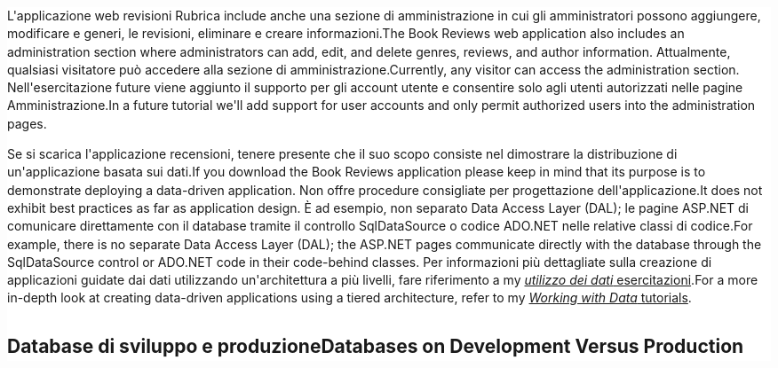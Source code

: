 
<span data-ttu-id="250f1-145">L'applicazione web revisioni Rubrica include anche una sezione di amministrazione in cui gli amministratori possono aggiungere, modificare e generi, le revisioni, eliminare e creare informazioni.</span><span class="sxs-lookup"><span data-stu-id="250f1-145">The Book Reviews web application also includes an administration section where administrators can add, edit, and delete genres, reviews, and author information.</span></span> <span data-ttu-id="250f1-146">Attualmente, qualsiasi visitatore può accedere alla sezione di amministrazione.</span><span class="sxs-lookup"><span data-stu-id="250f1-146">Currently, any visitor can access the administration section.</span></span> <span data-ttu-id="250f1-147">Nell'esercitazione future viene aggiunto il supporto per gli account utente e consentire solo agli utenti autorizzati nelle pagine Amministrazione.</span><span class="sxs-lookup"><span data-stu-id="250f1-147">In a future tutorial we'll add support for user accounts and only permit authorized users into the administration pages.</span></span>

<span data-ttu-id="250f1-148">Se si scarica l'applicazione recensioni, tenere presente che il suo scopo consiste nel dimostrare la distribuzione di un'applicazione basata sui dati.</span><span class="sxs-lookup"><span data-stu-id="250f1-148">If you download the Book Reviews application please keep in mind that its purpose is to demonstrate deploying a data-driven application.</span></span> <span data-ttu-id="250f1-149">Non offre procedure consigliate per progettazione dell'applicazione.</span><span class="sxs-lookup"><span data-stu-id="250f1-149">It does not exhibit best practices as far as application design.</span></span> <span data-ttu-id="250f1-150">È ad esempio, non separato Data Access Layer (DAL); le pagine ASP.NET di comunicare direttamente con il database tramite il controllo SqlDataSource o codice ADO.NET nelle relative classi di codice.</span><span class="sxs-lookup"><span data-stu-id="250f1-150">For example, there is no separate Data Access Layer (DAL); the ASP.NET pages communicate directly with the database through the SqlDataSource control or ADO.NET code in their code-behind classes.</span></span> <span data-ttu-id="250f1-151">Per informazioni più dettagliate sulla creazione di applicazioni guidate dai dati utilizzando un'architettura a più livelli, fare riferimento a my [ *utilizzo dei dati* esercitazioni](../../data-access/index.md).</span><span class="sxs-lookup"><span data-stu-id="250f1-151">For a more in-depth look at creating data-driven applications using a tiered architecture, refer to my [*Working with Data* tutorials](../../data-access/index.md).</span></span>

## <a name="databases-on-development-versus-production"></a><span data-ttu-id="250f1-152">Database di sviluppo e produzione</span><span class="sxs-lookup"><span data-stu-id="250f1-152">Databases on Development Versus Production</span></span>
